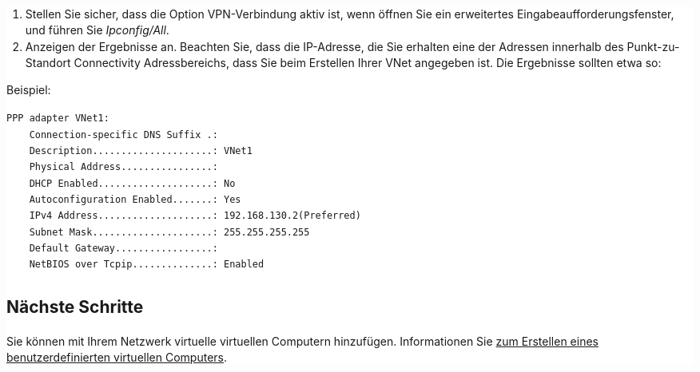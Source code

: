 1. Stellen Sie sicher, dass die Option VPN-Verbindung aktiv ist, wenn öffnen Sie ein erweitertes Eingabeaufforderungsfenster, und führen Sie *Ipconfig/All*.
2. Anzeigen der Ergebnisse an. Beachten Sie, dass die IP-Adresse, die Sie erhalten eine der Adressen innerhalb des Punkt-zu-Standort Connectivity Adressbereichs, dass Sie beim Erstellen Ihrer VNet angegeben ist. Die Ergebnisse sollten etwa so:

Beispiel:



    PPP adapter VNet1:
        Connection-specific DNS Suffix .:
        Description.....................: VNet1
        Physical Address................:
        DHCP Enabled....................: No
        Autoconfiguration Enabled.......: Yes
        IPv4 Address....................: 192.168.130.2(Preferred)
        Subnet Mask.....................: 255.255.255.255
        Default Gateway.................:
        NetBIOS over Tcpip..............: Enabled

## <a name="next-steps"></a>Nächste Schritte

Sie können mit Ihrem Netzwerk virtuelle virtuellen Computern hinzufügen. Informationen Sie [zum Erstellen eines benutzerdefinierten virtuellen Computers](../virtual-machines/virtual-machines-windows-classic-createportal.md).